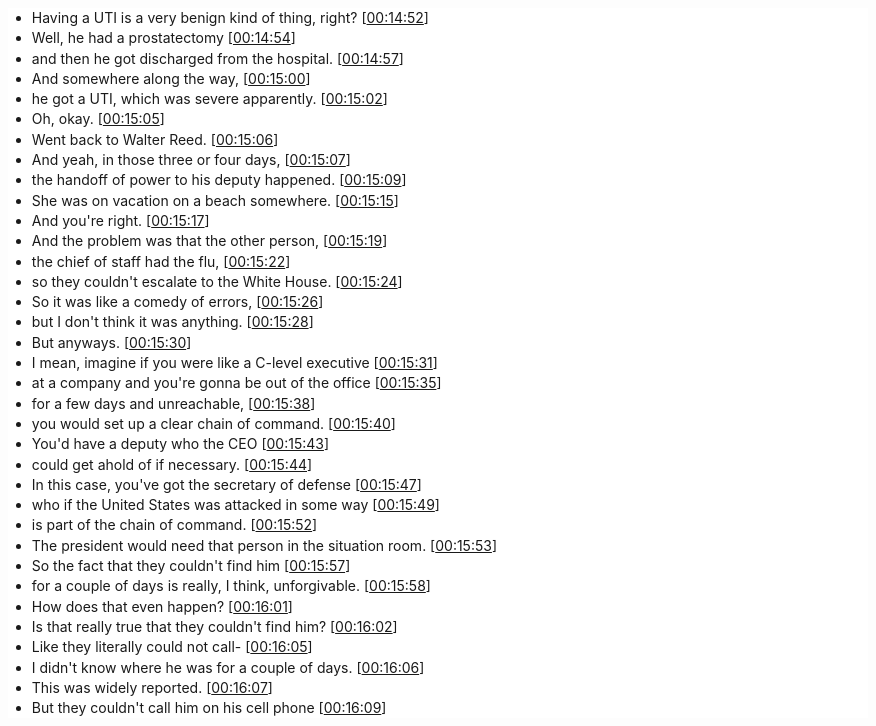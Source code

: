 *  Having a UTI is a very benign kind of thing, right? [[00:14:52](https://www.youtube.com/watch?v=EJEAq0Nsesc&t=892.36s)]
*  Well, he had a prostatectomy [[00:14:54](https://www.youtube.com/watch?v=EJEAq0Nsesc&t=894.84s)]
*  and then he got discharged from the hospital. [[00:14:57](https://www.youtube.com/watch?v=EJEAq0Nsesc&t=897.7600000000001s)]
*  And somewhere along the way, [[00:15:00](https://www.youtube.com/watch?v=EJEAq0Nsesc&t=900.5200000000001s)]
*  he got a UTI, which was severe apparently. [[00:15:02](https://www.youtube.com/watch?v=EJEAq0Nsesc&t=902.8000000000001s)]
*  Oh, okay. [[00:15:05](https://www.youtube.com/watch?v=EJEAq0Nsesc&t=905.88s)]
*  Went back to Walter Reed. [[00:15:06](https://www.youtube.com/watch?v=EJEAq0Nsesc&t=906.72s)]
*  And yeah, in those three or four days, [[00:15:07](https://www.youtube.com/watch?v=EJEAq0Nsesc&t=907.5400000000001s)]
*  the handoff of power to his deputy happened. [[00:15:09](https://www.youtube.com/watch?v=EJEAq0Nsesc&t=909.8s)]
*  She was on vacation on a beach somewhere. [[00:15:15](https://www.youtube.com/watch?v=EJEAq0Nsesc&t=915.2s)]
*  And you're right. [[00:15:17](https://www.youtube.com/watch?v=EJEAq0Nsesc&t=917.36s)]
*  And the problem was that the other person, [[00:15:19](https://www.youtube.com/watch?v=EJEAq0Nsesc&t=919.04s)]
*  the chief of staff had the flu, [[00:15:22](https://www.youtube.com/watch?v=EJEAq0Nsesc&t=922.16s)]
*  so they couldn't escalate to the White House. [[00:15:24](https://www.youtube.com/watch?v=EJEAq0Nsesc&t=924.4s)]
*  So it was like a comedy of errors, [[00:15:26](https://www.youtube.com/watch?v=EJEAq0Nsesc&t=926.36s)]
*  but I don't think it was anything. [[00:15:28](https://www.youtube.com/watch?v=EJEAq0Nsesc&t=928.72s)]
*  But anyways. [[00:15:30](https://www.youtube.com/watch?v=EJEAq0Nsesc&t=930.16s)]
*  I mean, imagine if you were like a C-level executive [[00:15:31](https://www.youtube.com/watch?v=EJEAq0Nsesc&t=931.0s)]
*  at a company and you're gonna be out of the office [[00:15:35](https://www.youtube.com/watch?v=EJEAq0Nsesc&t=935.0s)]
*  for a few days and unreachable, [[00:15:38](https://www.youtube.com/watch?v=EJEAq0Nsesc&t=938.48s)]
*  you would set up a clear chain of command. [[00:15:40](https://www.youtube.com/watch?v=EJEAq0Nsesc&t=940.5600000000001s)]
*  You'd have a deputy who the CEO [[00:15:43](https://www.youtube.com/watch?v=EJEAq0Nsesc&t=943.6400000000001s)]
*  could get ahold of if necessary. [[00:15:44](https://www.youtube.com/watch?v=EJEAq0Nsesc&t=944.9200000000001s)]
*  In this case, you've got the secretary of defense [[00:15:47](https://www.youtube.com/watch?v=EJEAq0Nsesc&t=947.32s)]
*  who if the United States was attacked in some way [[00:15:49](https://www.youtube.com/watch?v=EJEAq0Nsesc&t=949.44s)]
*  is part of the chain of command. [[00:15:52](https://www.youtube.com/watch?v=EJEAq0Nsesc&t=952.6s)]
*  The president would need that person in the situation room. [[00:15:53](https://www.youtube.com/watch?v=EJEAq0Nsesc&t=953.84s)]
*  So the fact that they couldn't find him [[00:15:57](https://www.youtube.com/watch?v=EJEAq0Nsesc&t=957.08s)]
*  for a couple of days is really, I think, unforgivable. [[00:15:58](https://www.youtube.com/watch?v=EJEAq0Nsesc&t=958.4000000000001s)]
*  How does that even happen? [[00:16:01](https://www.youtube.com/watch?v=EJEAq0Nsesc&t=961.84s)]
*  Is that really true that they couldn't find him? [[00:16:02](https://www.youtube.com/watch?v=EJEAq0Nsesc&t=962.9200000000001s)]
*  Like they literally could not call- [[00:16:05](https://www.youtube.com/watch?v=EJEAq0Nsesc&t=965.32s)]
*  I didn't know where he was for a couple of days. [[00:16:06](https://www.youtube.com/watch?v=EJEAq0Nsesc&t=966.1600000000001s)]
*  This was widely reported. [[00:16:07](https://www.youtube.com/watch?v=EJEAq0Nsesc&t=967.48s)]
*  But they couldn't call him on his cell phone [[00:16:09](https://www.youtube.com/watch?v=EJEAq0Nsesc&t=969.24s)]